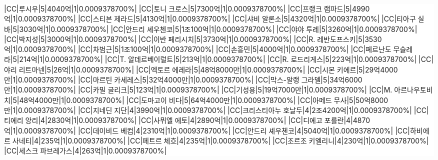 |CC|루시우|5|4040억|1|0.0009378700%|
|CC|토니 크로스|5|7300억|1|0.0009378700%|
|CC|프랭크 램파드|5|4990억|1|0.0009378700%|
|CC|스티븐 제라드|5|4130억|1|0.0009378700%|
|CC|샤비 알론소|5|4320억|1|0.0009378700%|
|CC|티아구 실바|5|3030억|1|0.0009378700%|
|CC|안드리 셰우첸코|5|1조100억|1|0.0009378700%|
|CC|야야 투레|5|3260억|1|0.0009378700%|
|CC|박지성|5|3000억|1|0.0009378700%|
|CC|이반 페리시치|5|3730억|1|0.0009378700%|
|CC|R. 레반도프스키|5|3530억|1|0.0009378700%|
|CC|차범근|5|1조100억|1|0.0009378700%|
|CC|손흥민|5|4000억|1|0.0009378700%|
|CC|페르난도 무슬레라|5|214억|1|0.0009378700%|
|CC|T. 알데르베이럴트|5|213억|1|0.0009378700%|
|CC|R. 로드리게스|5|223억|1|0.0009378700%|
|CC|야리 리트마넨|5|26억|1|0.0009378700%|
|CC|엑토르 에레라|5|48억8000만|1|0.0009378700%|
|CC|시몬 키에르|5|29억4000만|1|0.0009378700%|
|CC|마르틴 카세레스|5|32억4000만|1|0.0009378700%|
|CC|막스-알랭 그라델|5|34억6000만|1|0.0009378700%|
|CC|카밀 글리크|5|123억|1|0.0009378700%|
|CC|기성용|5|19억7000만|1|0.0009378700%|
|CC|M. 아르나우토비치|5|48억4000만|1|0.0009378700%|
|CC|도마고이 비다|5|64억4000만|1|0.0009378700%|
|CC|아메드 무사|5|50억8000만|1|0.0009378700%|
|CC|지네딘 지단|4|3990억|1|0.0009378700%|
|CC|크리스티아누 호날두|4|2조4200억|1|0.0009378700%|
|CC|티에리 앙리|4|2830억|1|0.0009378700%|
|CC|사뮈엘 에토|4|2890억|1|0.0009378700%|
|CC|디에고 포를란|4|4870억|1|0.0009378700%|
|CC|데이비드 베컴|4|2310억|1|0.0009378700%|
|CC|안드리 셰우첸코|4|5040억|1|0.0009378700%|
|CC|하비에르 사네티|4|235억|1|0.0009378700%|
|CC|페트르 체흐|4|235억|1|0.0009378700%|
|CC|조르조 키엘리니|4|230억|1|0.0009378700%|
|CC|세스크 파브레가스|4|263억|1|0.0009378700%|